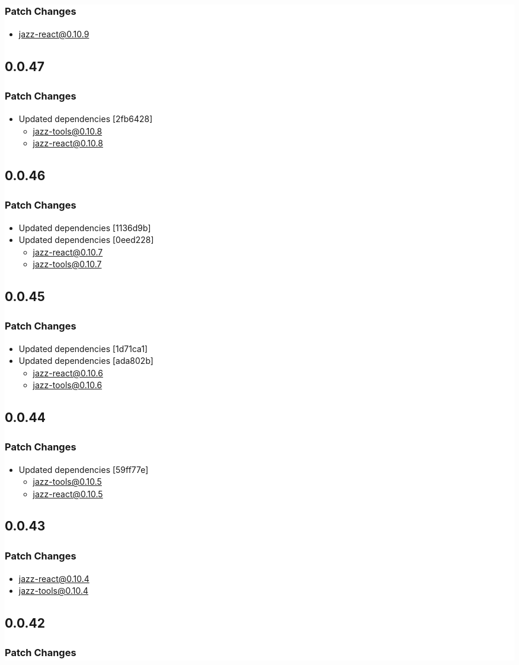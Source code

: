 ### Patch Changes

- jazz-react@0.10.9

## 0.0.47

### Patch Changes

- Updated dependencies [2fb6428]
  - jazz-tools@0.10.8
  - jazz-react@0.10.8

## 0.0.46

### Patch Changes

- Updated dependencies [1136d9b]
- Updated dependencies [0eed228]
  - jazz-react@0.10.7
  - jazz-tools@0.10.7

## 0.0.45

### Patch Changes

- Updated dependencies [1d71ca1]
- Updated dependencies [ada802b]
  - jazz-react@0.10.6
  - jazz-tools@0.10.6

## 0.0.44

### Patch Changes

- Updated dependencies [59ff77e]
  - jazz-tools@0.10.5
  - jazz-react@0.10.5

## 0.0.43

### Patch Changes

- jazz-react@0.10.4
- jazz-tools@0.10.4

## 0.0.42

### Patch Changes
